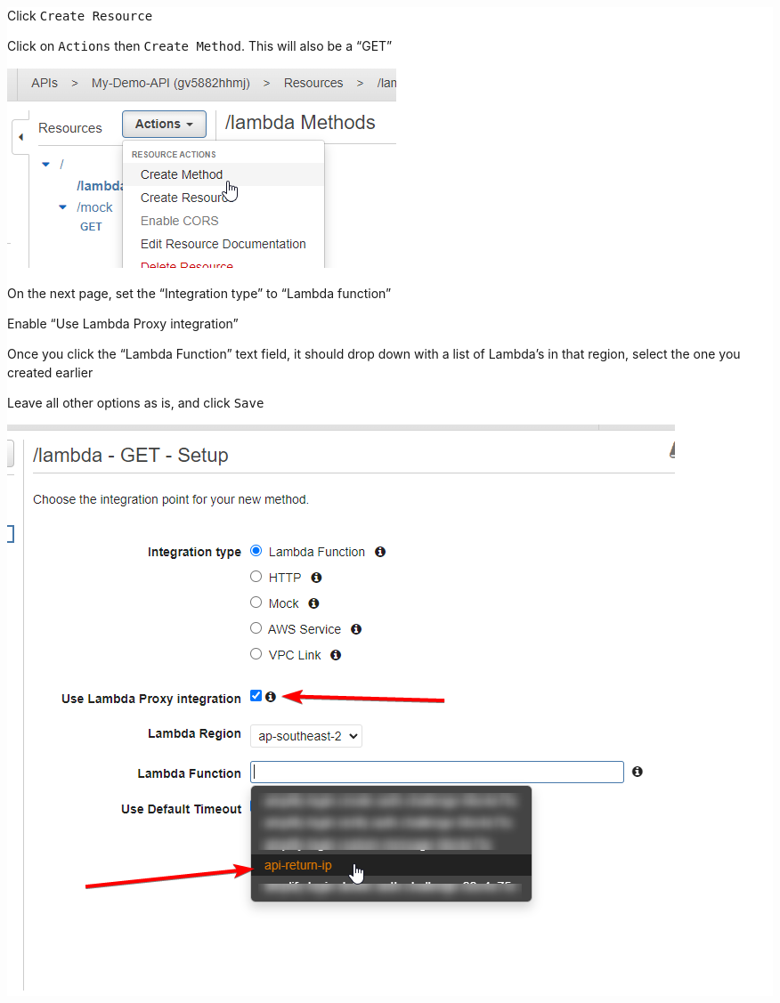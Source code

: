 Click <kbd>Create Resource</kbd>

Click on <kbd>Actions</kbd> then <kbd>Create Method</kbd>. This will also be a “GET”

![Untitled](images/Untitled%2015.png)

On the next page, set the “Integration type” to “Lambda function”

Enable “Use Lambda Proxy integration”

Once you click the “Lambda Function” text field, it should drop down with a list of Lambda’s in that region, select the one you created earlier

Leave all other options as is, and click <kbd>Save</kbd>

![Untitled](images/Untitled%2016.png)
